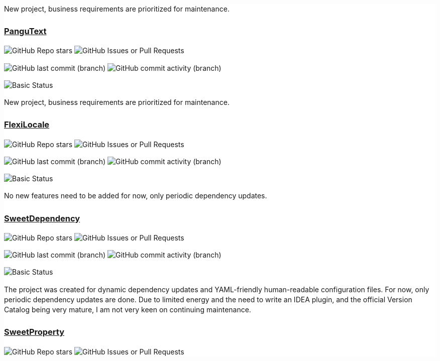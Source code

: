 New project, business requirements are prioritized for maintenance.

### [PanguText](https://github.com/BetterAndroid/PanguText)

![GitHub Repo stars](https://img.shields.io/github/stars/BetterAndroid/PanguText)
![GitHub Issues or Pull Requests](https://img.shields.io/github/issues/BetterAndroid/PanguText?style=flat-square)

![GitHub last commit (branch)](https://img.shields.io/github/last-commit/BetterAndroid/PanguText/main?style=flat-square)
![GitHub commit activity (branch)](https://img.shields.io/github/commit-activity/t/BetterAndroid/PanguText/main?label=commits%20(main)&color=green&style=flat-square)

![Basic Status](https://img.shields.io/badge/Basic%20Status-Actively%20Maintained-blue?style=for-the-badge)

New project, business requirements are prioritized for maintenance.

### [FlexiLocale](https://github.com/BetterAndroid/FlexiLocale)

![GitHub Repo stars](https://img.shields.io/github/stars/BetterAndroid/FlexiLocale)
![GitHub Issues or Pull Requests](https://img.shields.io/github/issues/BetterAndroid/FlexiLocale?style=flat-square)

![GitHub last commit (branch)](https://img.shields.io/github/last-commit/BetterAndroid/FlexiLocale/master?style=flat-square)
![GitHub commit activity (branch)](https://img.shields.io/github/commit-activity/t/BetterAndroid/FlexiLocale/master?label=commits%20(master)&color=green&style=flat-square)

![Basic Status](https://img.shields.io/badge/Basic%20Status-Slow%20Maintenance-yellow?style=for-the-badge)

No new features need to be added for now, only periodic dependency updates.

### [SweetDependency](https://github.com/HighCapable/SweetDependency)

![GitHub Repo stars](https://img.shields.io/github/stars/HighCapable/SweetDependency)
![GitHub Issues or Pull Requests](https://img.shields.io/github/issues/HighCapable/SweetDependency?style=flat-square)

![GitHub last commit (branch)](https://img.shields.io/github/last-commit/HighCapable/SweetDependency/master?style=flat-square)
![GitHub commit activity (branch)](https://img.shields.io/github/commit-activity/t/HighCapable/SweetDependency/master?label=commits%20(master)&color=green&style=flat-square)

![Basic Status](https://img.shields.io/badge/Basic%20Status-Slow%20Maintenance-yellow?style=for-the-badge)

The project was created for dynamic dependency updates and YAML-friendly human-readable configuration files. For now, only periodic dependency updates are done. Due to limited energy and the need to write an IDEA plugin, and the official Version Catalog being very mature, I am not very keen on continuing maintenance.

### [SweetProperty](https://github.com/HighCapable/SweetProperty)

![GitHub Repo stars](https://img.shields.io/github/stars/HighCapable/SweetProperty)
![GitHub Issues or Pull Requests](https://img.shields.io/github/issues/HighCapable/SweetProperty?style=flat-square)
